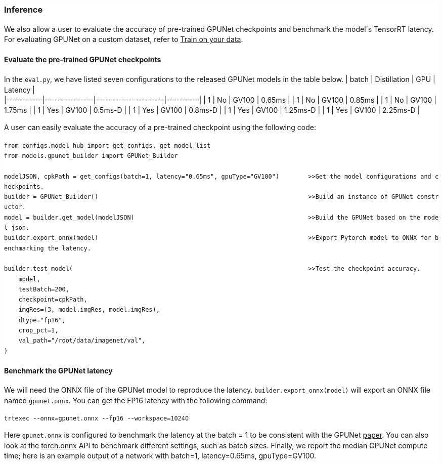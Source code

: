 ### Inference

We also allow a user to evaluate the accuracy of pre-trained GPUNet checkpoints and benchmark the model's TensorRT latency. For evaluating GPUNet on a custom dataset, refer to [Train on your data](#train-on-your-data).

#### Evaluate the pre-trained GPUNet checkpoints
In the `eval.py`, we have listed seven configurations to the released GPUNet models in the table below.
| batch     |  Distillation | GPU                 | Latency  |               
|-----------|---------------|---------------------|----------|
| 1         |         No    | GV100               | 0.65ms   | 
| 1         |         No    | GV100               | 0.85ms   | 
| 1         |         No    | GV100               | 1.75ms   | 
| 1         |         Yes   | GV100               | 0.5ms-D  |
| 1         |         Yes   | GV100               | 0.8ms-D  | 
| 1         |         Yes   | GV100               | 1.25ms-D | 
| 1         |         Yes   | GV100               | 2.25ms-D |


A user can easily evaluate the accuracy of a pre-trained checkpoint using the following code:

```
from configs.model_hub import get_configs, get_model_list
from models.gpunet_builder import GPUNet_Builder

modelJSON, cpkPath = get_configs(batch=1, latency="0.65ms", gpuType="GV100")        >>Get the model configurations and checkpoints.
builder = GPUNet_Builder()                                                          >>Build an instance of GPUNet constructor.
model = builder.get_model(modelJSON)                                                >>Build the GPUNet based on the model json.
builder.export_onnx(model)                                                          >>Export Pytorch model to ONNX for benchmarking the latency.

builder.test_model(                                                                 >>Test the checkpoint accuracy.
    model,
    testBatch=200,
    checkpoint=cpkPath,
    imgRes=(3, model.imgRes, model.imgRes),
    dtype="fp16",
    crop_pct=1,
    val_path="/root/data/imagenet/val",
)
```

#### Benchmark the GPUNet latency
We will need the ONNX file of the GPUNet model to reproduce the latency. `builder.export_onnx(model)` will export an ONNX file named `gpunet.onnx`. You can get the FP16 latency with the following command:
```
trtexec --onnx=gpunet.onnx --fp16 --workspace=10240
```
Here `gpunet.onnx` is configured to benchmark the latency at the batch = 1 to be consistent with the GPUNet [paper](https://arxiv.org/pdf/2205.00841.pdf). You can also look at the [torch.onnx](https://pytorch.org/docs/stable/onnx.html) API to benchmark different settings, such as batch sizes. Finally, we report the median GPUNet compute time; here is an example output of a network with batch=1, latency=0.65ms, gpuType=GV100.
```
```